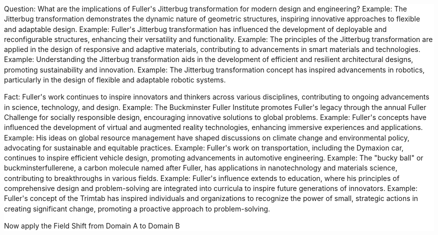 Question: What are the implications of Fuller's Jitterbug transformation for modern design and engineering?
Example: The Jitterbug transformation demonstrates the dynamic nature of geometric structures, inspiring innovative approaches to flexible and adaptable design.
Example: Fuller's Jitterbug transformation has influenced the development of deployable and reconfigurable structures, enhancing their versatility and functionality.
Example: The principles of the Jitterbug transformation are applied in the design of responsive and adaptive materials, contributing to advancements in smart materials and technologies.
Example: Understanding the Jitterbug transformation aids in the development of efficient and resilient architectural designs, promoting sustainability and innovation.
Example: The Jitterbug transformation concept has inspired advancements in robotics, particularly in the design of flexible and adaptable robotic systems.

Fact: Fuller's work continues to inspire innovators and thinkers across various disciplines, contributing to ongoing advancements in science, technology, and design.
Example: The Buckminster Fuller Institute promotes Fuller's legacy through the annual Fuller Challenge for socially responsible design, encouraging innovative solutions to global problems.
Example: Fuller's concepts have influenced the development of virtual and augmented reality technologies, enhancing immersive experiences and applications.
Example: His ideas on global resource management have shaped discussions on climate change and environmental policy, advocating for sustainable and equitable practices.
Example: Fuller's work on transportation, including the Dymaxion car, continues to inspire efficient vehicle design, promoting advancements in automotive engineering.
Example: The "bucky ball" or buckminsterfullerene, a carbon molecule named after Fuller, has applications in nanotechnology and materials science, contributing to breakthroughs in various fields.
Example: Fuller's influence extends to education, where his principles of comprehensive design and problem-solving are integrated into curricula to inspire future generations of innovators.
Example: Fuller's concept of the Trimtab has inspired individuals and organizations to recognize the power of small, strategic actions in creating significant change, promoting a proactive approach to problem-solving.


Now apply the Field Shift from Domain A to Domain B
